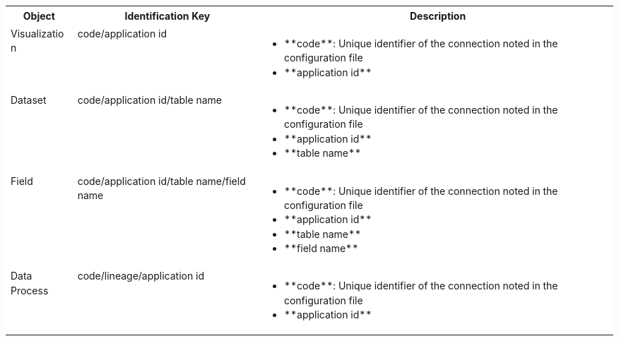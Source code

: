  <table>
   <tr><th>Object</th><th>Identification Key</th><th>Description</th></tr>
   <tr>
     <td>Visualization</td>
     <td>code/application id</td>
     <td>
       <ul>
         <li>**code**: Unique identifier of the connection noted in the configuration file</li>
         <li>**application id**</li>
       </ul>
     </td>
   </tr>
   <tr>
     <td>Dataset</td>
     <td>code/application id/table name</td>
     <td>
       <ul>
         <li>**code**: Unique identifier of the connection noted in the configuration file</li>
         <li>**application id**</li>
         <li>**table name**</li>
       </ul>
     </td>
   </tr>
   <tr>
     <td>Field</td>
     <td>code/application id/table name/field name</td>
     <td>
       <ul>
         <li>**code**: Unique identifier of the connection noted in the configuration file</li>
         <li>**application id**</li>
         <li>**table name**</li>
         <li>**field  name**</li>
       </ul>
     </td>
   </tr>
   <tr>
     <td>Data Process</td>
     <td>code/lineage/application id</td>
     <td>
       <ul>
         <li>**code**: Unique identifier of the connection noted in the configuration file</li>
         <li>**application id**</li>
       </ul>
     </td>
   </tr>
 </table>
 
